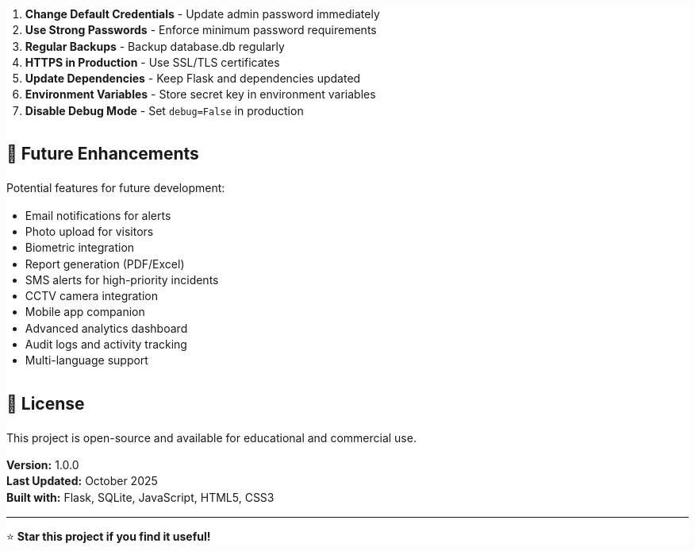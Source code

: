 1. **Change Default Credentials** - Update admin password immediately
2. **Use Strong Passwords** - Enforce minimum password requirements
3. **Regular Backups** - Backup database.db regularly
4. **HTTPS in Production** - Use SSL/TLS certificates
5. **Update Dependencies** - Keep Flask and dependencies updated
6. **Environment Variables** - Store secret key in environment variables
7. **Disable Debug Mode** - Set `debug=False` in production

## 📝 Future Enhancements

Potential features for future development:

- Email notifications for alerts
- Photo upload for visitors
- Biometric integration
- Report generation (PDF/Excel)
- SMS alerts for high-priority incidents
- CCTV camera integration
- Mobile app companion
- Advanced analytics dashboard
- Audit logs and activity tracking
- Multi-language support

## 📄 License

This project is open-source and available for educational and commercial use.

**Version:** 1.0.0  
**Last Updated:** October 2025  
**Built with:** Flask, SQLite, JavaScript, HTML5, CSS3

---

⭐ **Star this project if you find it useful!**
